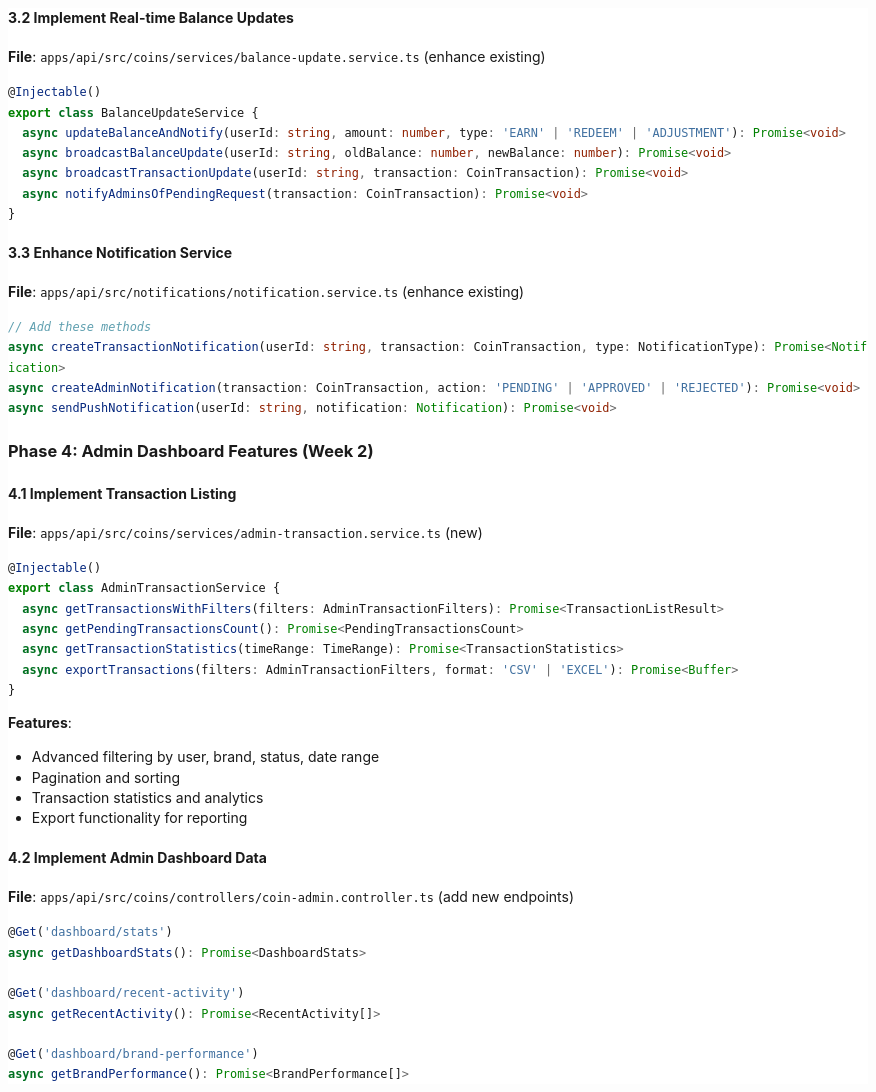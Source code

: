 #### 3.2 Implement Real-time Balance Updates
**File**: `apps/api/src/coins/services/balance-update.service.ts` (enhance existing)
```typescript
@Injectable()
export class BalanceUpdateService {
  async updateBalanceAndNotify(userId: string, amount: number, type: 'EARN' | 'REDEEM' | 'ADJUSTMENT'): Promise<void>
  async broadcastBalanceUpdate(userId: string, oldBalance: number, newBalance: number): Promise<void>
  async broadcastTransactionUpdate(userId: string, transaction: CoinTransaction): Promise<void>
  async notifyAdminsOfPendingRequest(transaction: CoinTransaction): Promise<void>
}
```

#### 3.3 Enhance Notification Service
**File**: `apps/api/src/notifications/notification.service.ts` (enhance existing)
```typescript
// Add these methods
async createTransactionNotification(userId: string, transaction: CoinTransaction, type: NotificationType): Promise<Notification>
async createAdminNotification(transaction: CoinTransaction, action: 'PENDING' | 'APPROVED' | 'REJECTED'): Promise<void>
async sendPushNotification(userId: string, notification: Notification): Promise<void>
```

### Phase 4: Admin Dashboard Features (Week 2)

#### 4.1 Implement Transaction Listing
**File**: `apps/api/src/coins/services/admin-transaction.service.ts` (new)
```typescript
@Injectable()
export class AdminTransactionService {
  async getTransactionsWithFilters(filters: AdminTransactionFilters): Promise<TransactionListResult>
  async getPendingTransactionsCount(): Promise<PendingTransactionsCount>
  async getTransactionStatistics(timeRange: TimeRange): Promise<TransactionStatistics>
  async exportTransactions(filters: AdminTransactionFilters, format: 'CSV' | 'EXCEL'): Promise<Buffer>
}
```

**Features**:
- Advanced filtering by user, brand, status, date range
- Pagination and sorting
- Transaction statistics and analytics
- Export functionality for reporting

#### 4.2 Implement Admin Dashboard Data
**File**: `apps/api/src/coins/controllers/coin-admin.controller.ts` (add new endpoints)
```typescript
@Get('dashboard/stats')
async getDashboardStats(): Promise<DashboardStats>

@Get('dashboard/recent-activity')
async getRecentActivity(): Promise<RecentActivity[]>

@Get('dashboard/brand-performance')
async getBrandPerformance(): Promise<BrandPerformance[]>
```
